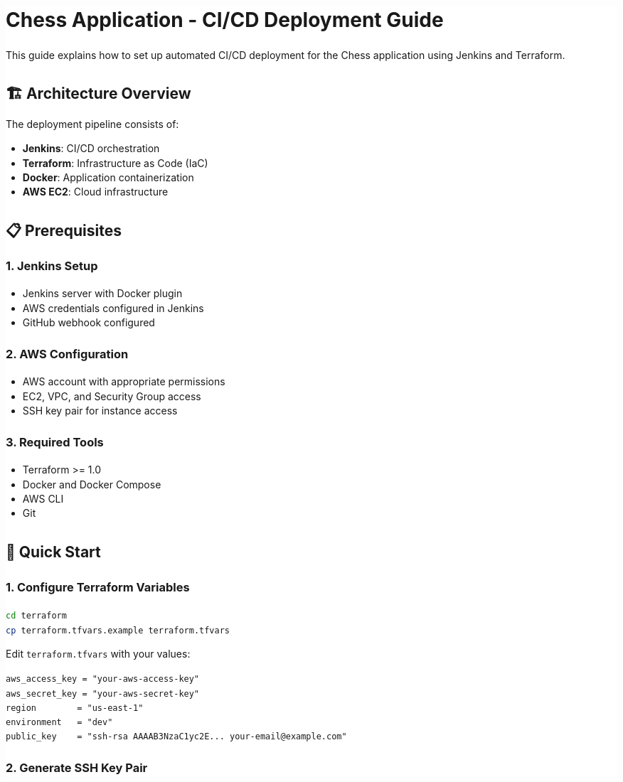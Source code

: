 # Chess Application - CI/CD Deployment Guide

This guide explains how to set up automated CI/CD deployment for the Chess application using Jenkins and Terraform.

## 🏗️ Architecture Overview

The deployment pipeline consists of:
- **Jenkins**: CI/CD orchestration
- **Terraform**: Infrastructure as Code (IaC)
- **Docker**: Application containerization
- **AWS EC2**: Cloud infrastructure

## 📋 Prerequisites

### 1. Jenkins Setup
- Jenkins server with Docker plugin
- AWS credentials configured in Jenkins
- GitHub webhook configured

### 2. AWS Configuration
- AWS account with appropriate permissions
- EC2, VPC, and Security Group access
- SSH key pair for instance access

### 3. Required Tools
- Terraform >= 1.0
- Docker and Docker Compose
- AWS CLI
- Git

## 🚀 Quick Start

### 1. Configure Terraform Variables

```bash
cd terraform
cp terraform.tfvars.example terraform.tfvars
```

Edit `terraform.tfvars` with your values:
```hcl
aws_access_key = "your-aws-access-key"
aws_secret_key = "your-aws-secret-key"
region        = "us-east-1"
environment   = "dev"
public_key    = "ssh-rsa AAAAB3NzaC1yc2E... your-email@example.com"
```

### 2. Generate SSH Key Pair
